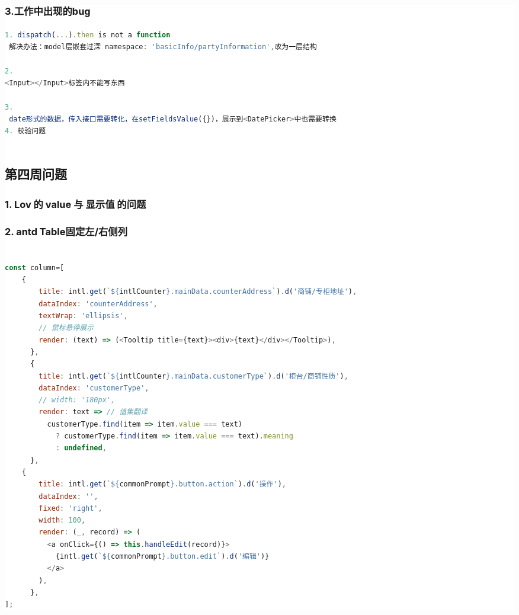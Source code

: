 ### 3.工作中出现的bug

```js
1. dispatch(...).then is not a function         
 解决办法：model层嵌套过深 namespace: 'basicInfo/partyInformation',改为一层结构

2. 
<Input></Input>标签内不能写东西

3. 
 date形式的数据，传入接口需要转化，在setFieldsValue({})，展示到<DatePicker>中也需要转换
4. 校验问题
 


```





## 第四周问题

### 1. Lov 的 value 与 显示值 的问题 

### 2. antd Table固定左/右侧列

```js

const column=[
    {
        title: intl.get(`${intlCounter}.mainData.counterAddress`).d('商铺/专柜地址'),
        dataIndex: 'counterAddress',
        textWrap: 'ellipsis',
        // 鼠标悬停展示
        render: (text) => (<Tooltip title={text}><div>{text}</div></Tooltip>),
      },
      {
        title: intl.get(`${intlCounter}.mainData.customerType`).d('柜台/商铺性质'),
        dataIndex: 'customerType',
        // width: '180px',
        render: text => // 值集翻译
          customerType.find(item => item.value === text)
            ? customerType.find(item => item.value === text).meaning
            : undefined,
      },
    {
        title: intl.get(`${commonPrompt}.button.action`).d('操作'),
        dataIndex: '',
        fixed: 'right',
        width: 100,
        render: (_, record) => (
          <a onClick={() => this.handleEdit(record)}>
            {intl.get(`${commonPrompt}.button.edit`).d('编辑')}
          </a>
        ),
      },
];

```
